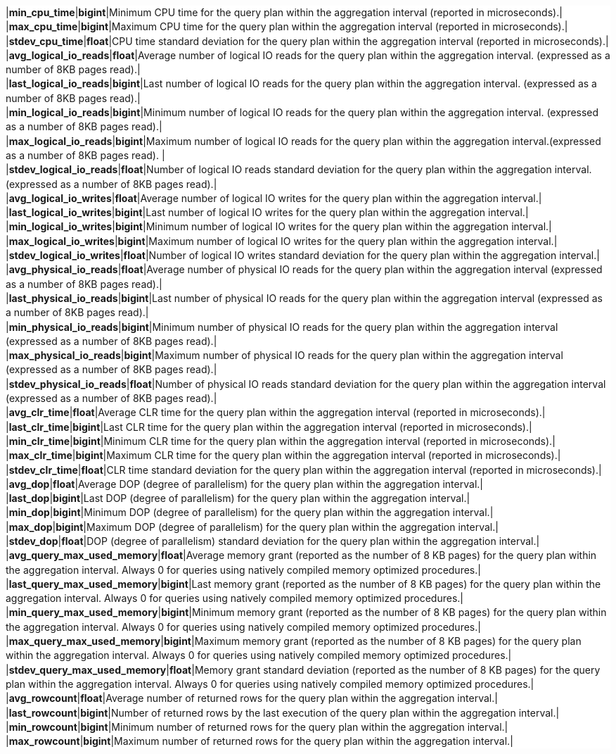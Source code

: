 |**min_cpu_time**|**bigint**|Minimum CPU time for the query plan within the aggregation interval (reported in microseconds).|  
|**max_cpu_time**|**bigint**|Maximum CPU time for the query plan within the aggregation interval (reported in microseconds).|  
|**stdev_cpu_time**|**float**|CPU time standard deviation for the query plan within the aggregation interval (reported in microseconds).|  
|**avg_logical_io_reads**|**float**|Average number of logical IO reads for the query plan within the aggregation interval. (expressed as a number of 8KB pages read).|  
|**last_logical_io_reads**|**bigint**|Last number of logical IO reads for the query plan within the aggregation interval. (expressed as a number of 8KB pages read).|  
|**min_logical_io_reads**|**bigint**|Minimum number of logical IO reads for the query plan within the aggregation interval. (expressed as a number of 8KB pages read).|  
|**max_logical_io_reads**|**bigint**|Maximum number of logical IO reads for the query plan within the aggregation interval.(expressed as a number of 8KB pages read). |  
|**stdev_logical_io_reads**|**float**|Number of logical IO reads standard deviation for the query plan within the aggregation interval. (expressed as a number of 8KB pages read).|  
|**avg_logical_io_writes**|**float**|Average number of logical IO writes for the query plan within the aggregation interval.|  
|**last_logical_io_writes**|**bigint**|Last number of logical IO writes for the query plan within the aggregation interval.|  
|**min_logical_io_writes**|**bigint**|Minimum number of logical IO writes for the query plan within the aggregation interval.|  
|**max_logical_io_writes**|**bigint**|Maximum number of logical IO writes for the query plan within the aggregation interval.|  
|**stdev_logical_io_writes**|**float**|Number of logical IO writes standard deviation for the query plan within the aggregation interval.|  
|**avg_physical_io_reads**|**float**|Average number of physical IO reads for the query plan within the aggregation interval (expressed as a number of 8KB pages read).|  
|**last_physical_io_reads**|**bigint**|Last number of physical IO reads for the query plan within the aggregation interval (expressed as a number of 8KB pages read).|  
|**min_physical_io_reads**|**bigint**|Minimum number of physical IO reads for the query plan within the aggregation interval (expressed as a number of 8KB pages read).|  
|**max_physical_io_reads**|**bigint**|Maximum number of physical IO reads for the query plan within the aggregation interval (expressed as a number of 8KB pages read).|  
|**stdev_physical_io_reads**|**float**|Number of physical IO reads standard deviation for the query plan within the aggregation interval (expressed as a number of 8KB pages read).|  
|**avg_clr_time**|**float**|Average CLR time for the query plan within the aggregation interval (reported in microseconds).|  
|**last_clr_time**|**bigint**|Last CLR time for the query plan within the aggregation interval (reported in microseconds).|  
|**min_clr_time**|**bigint**|Minimum CLR time for the query plan within the aggregation interval (reported in microseconds).|  
|**max_clr_time**|**bigint**|Maximum CLR time for the query plan within the aggregation interval (reported in microseconds).|  
|**stdev_clr_time**|**float**|CLR time standard deviation for the query plan within the aggregation interval (reported in microseconds).|  
|**avg_dop**|**float**|Average DOP (degree of parallelism) for the query plan within the aggregation interval.|  
|**last_dop**|**bigint**|Last DOP (degree of parallelism) for the query plan within the aggregation interval.|  
|**min_dop**|**bigint**|Minimum DOP (degree of parallelism) for the query plan within the aggregation interval.|  
|**max_dop**|**bigint**|Maximum DOP (degree of parallelism) for the query plan within the aggregation interval.|  
|**stdev_dop**|**float**|DOP (degree of parallelism) standard deviation for the query plan within the aggregation interval.|  
|**avg_query_max_used_memory**|**float**|Average memory grant (reported as the number of 8 KB pages) for the query plan within the aggregation interval. Always 0 for queries using natively compiled memory optimized procedures.|  
|**last_query_max_used_memory**|**bigint**|Last memory grant (reported as the number of 8 KB pages) for the query plan within the aggregation interval. Always 0 for queries using natively compiled memory optimized procedures.|  
|**min_query_max_used_memory**|**bigint**|Minimum memory grant (reported as the number of 8 KB pages) for the query plan within the aggregation interval. Always 0 for queries using natively compiled memory optimized procedures.|  
|**max_query_max_used_memory**|**bigint**|Maximum memory grant (reported as the number of 8 KB pages) for the query plan within the aggregation interval. Always 0 for queries using natively compiled memory optimized procedures.|  
|**stdev_query_max_used_memory**|**float**|Memory grant standard deviation (reported as the number of 8 KB pages) for the query plan within the aggregation interval. Always 0 for queries using natively compiled memory optimized procedures.|  
|**avg_rowcount**|**float**|Average number of returned rows for the query plan within the aggregation interval.|  
|**last_rowcount**|**bigint**|Number of returned rows by the last execution of the query plan within the aggregation interval.|  
|**min_rowcount**|**bigint**|Minimum number of returned rows for the query plan within the aggregation interval.|  
|**max_rowcount**|**bigint**|Maximum number of returned rows for the query plan within the aggregation interval.|  